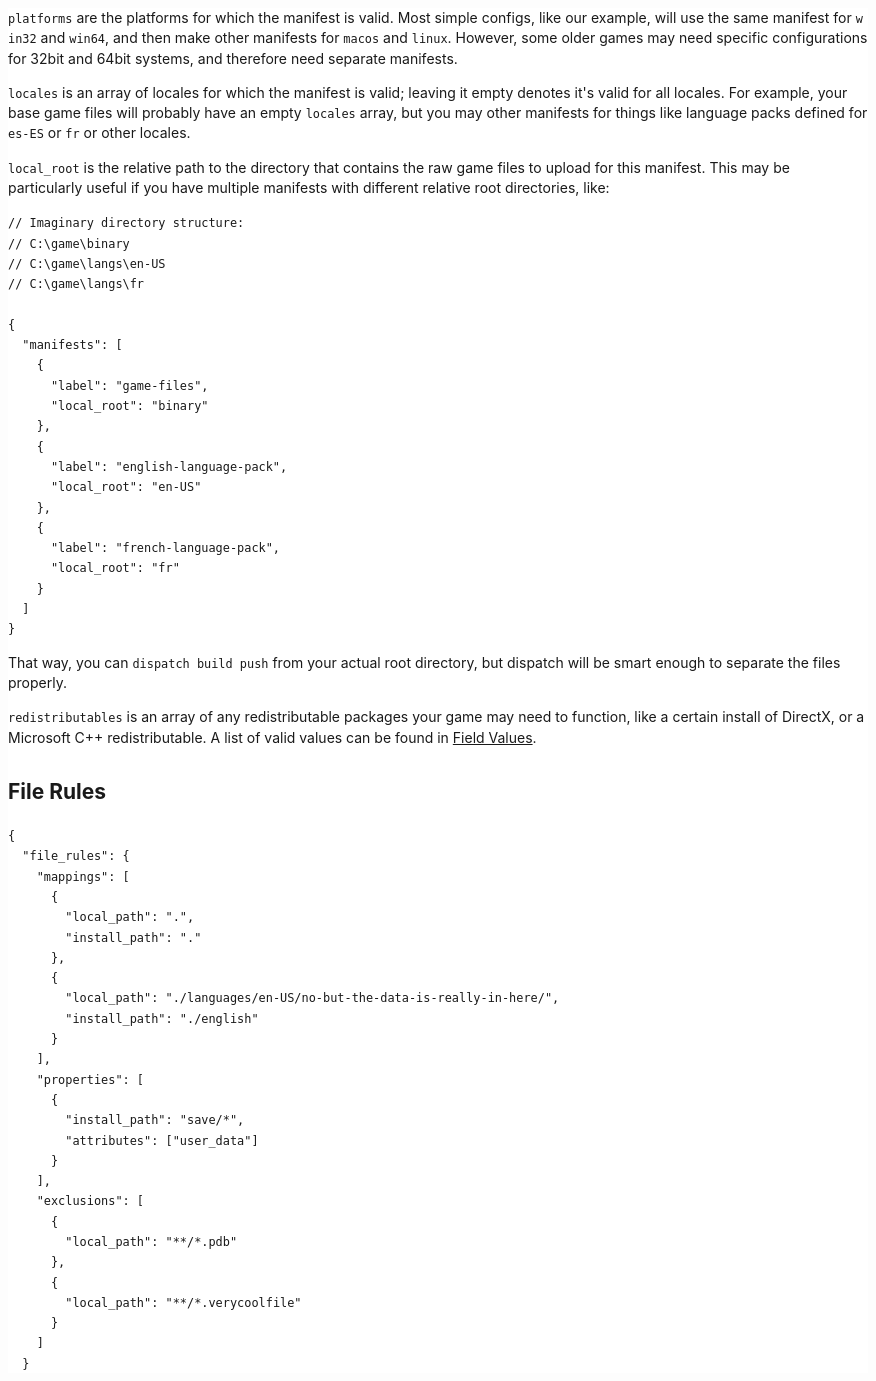 ```platforms``` are the platforms for which the manifest is valid. Most simple configs, like our example, will use the same manifest for ```win32``` and ```win64```, and then make other manifests for ```macos``` and ```linux```. However, some older games may need specific configurations for 32bit and 64bit systems, and therefore need separate manifests.

```locales``` is an array of locales for which the manifest is valid; leaving it empty denotes it's valid for all locales. For example, your base game files will probably have an empty ```locales``` array, but you may other manifests for things like language packs defined for ```es-ES``` or ```fr``` or other locales.

```local_root``` is the relative path to the directory that contains the raw game files to upload for this manifest. This may be particularly useful if you have multiple manifests with different relative root directories, like:

```
// Imaginary directory structure:
// C:\game\binary
// C:\game\langs\en-US
// C:\game\langs\fr

{
  "manifests": [
    {
      "label": "game-files",
      "local_root": "binary"
    },
    {
      "label": "english-language-pack",
      "local_root": "en-US"
    },
    {
      "label": "french-language-pack",
      "local_root": "fr"
    }
  ]
}
```

That way, you can ```dispatch build push``` from your actual root directory, but dispatch will be smart enough to separate the files properly.

```redistributables``` is an array of any redistributable packages your game may need to function, like a certain install of DirectX, or a Microsoft C++ redistributable. A list of valid values can be found in [Field Values](https://ptb.discord.com/developers/docs/dispatch/field-values).

## File Rules

```
{
  "file_rules": {
    "mappings": [
      {
        "local_path": ".",
        "install_path": "."
      },
      {
        "local_path": "./languages/en-US/no-but-the-data-is-really-in-here/",
        "install_path": "./english"
      }
    ],
    "properties": [
      {
        "install_path": "save/*",
        "attributes": ["user_data"]
      }
    ],
    "exclusions": [
      {
        "local_path": "**/*.pdb"
      },
      {
        "local_path": "**/*.verycoolfile"
      }
    ]
  }